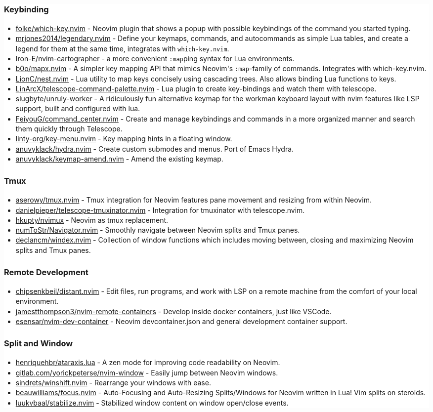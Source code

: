 ### Keybinding

- [folke/which-key.nvim](https://github.com/folke/which-key.nvim) - Neovim plugin that shows a popup with possible keybindings of the command you started typing.
- [mrjones2014/legendary.nvim](https://github.com/mrjones2014/legendary.nvim) - Define your keymaps, commands, and autocommands as simple Lua tables, and create a legend for them at the same time, integrates with `which-key.nvim`.
- [Iron-E/nvim-cartographer](https://github.com/Iron-E/nvim-cartographer) - a more convenient `:map`ping syntax for Lua environments.
- [b0o/mapx.nvim](https://github.com/b0o/mapx.nvim) - A simpler key mapping API that mimics Neovim's `:map`-family of commands. Integrates with which-key.nvim.
- [LionC/nest.nvim](https://github.com/LionC/nest.nvim) - Lua utility to map keys concisely using cascading trees. Also allows binding Lua functions to keys.
- [LinArcX/telescope-command-palette.nvim](https://github.com/LinArcX/telescope-command-palette.nvim) - Lua plugin to create key-bindings and watch them with telescope.
- [slugbyte/unruly-worker](https://github.com/slugbyte/unruly-worker) - A ridiculously fun alternative keymap for the workman keyboard layout with nvim features like LSP support, built and configured with lua.
- [FeiyouG/command_center.nvim](https://github.com/FeiyouG/command_center.nvim) - Create and manage keybindings and commands in a more organized manner and search them quickly through Telescope.
- [linty-org/key-menu.nvim](https://github.com/linty-org/key-menu.nvim) - Key mapping hints in a floating window.
- [anuvyklack/hydra.nvim](https://github.com/anuvyklack/hydra.nvim) - Create custom submodes and menus. Port of Emacs Hydra.
- [anuvyklack/keymap-amend.nvim](https://github.com/anuvyklack/keymap-amend.nvim) - Amend the existing keymap.

### Tmux

- [aserowy/tmux.nvim](https://github.com/aserowy/tmux.nvim) - Tmux integration for Neovim features pane movement and resizing from within Neovim.
- [danielpieper/telescope-tmuxinator.nvim](https://github.com/danielpieper/telescope-tmuxinator.nvim) - Integration for tmuxinator with telescope.nvim.
- [hkupty/nvimux](https://github.com/hkupty/nvimux) - Neovim as tmux replacement.
- [numToStr/Navigator.nvim](https://github.com/numToStr/Navigator.nvim) - Smoothly navigate between Neovim splits and Tmux panes.
- [declancm/windex.nvim](https://github.com/declancm/windex.nvim) - Collection of window functions which includes moving between, closing and maximizing Neovim splits and Tmux panes.

### Remote Development

- [chipsenkbeil/distant.nvim](https://github.com/chipsenkbeil/distant.nvim) - Edit files, run programs, and work with LSP on a remote machine from the comfort of your local environment.
- [jamestthompson3/nvim-remote-containers](https://github.com/jamestthompson3/nvim-remote-containers) - Develop inside docker containers, just like VSCode.
- [esensar/nvim-dev-container](https://github.com/esensar/nvim-dev-container) - Neovim devcontainer.json and general development container support.

### Split and Window

- [henriquehbr/ataraxis.lua](https://github.com/henriquehbr/ataraxis.lua) - A zen mode for improving code readability on Neovim.
- [gitlab.com/yorickpeterse/nvim-window](https://gitlab.com/yorickpeterse/nvim-window) - Easily jump between Neovim windows.
- [sindrets/winshift.nvim](https://github.com/sindrets/winshift.nvim) - Rearrange your windows with ease.
- [beauwilliams/focus.nvim](https://github.com/beauwilliams/focus.nvim) - Auto-Focusing and Auto-Resizing Splits/Windows for Neovim written in Lua! Vim splits on steroids.
- [luukvbaal/stabilize.nvim](https://github.com/luukvbaal/stabilize.nvim) - Stabilized window content on window open/close events.
